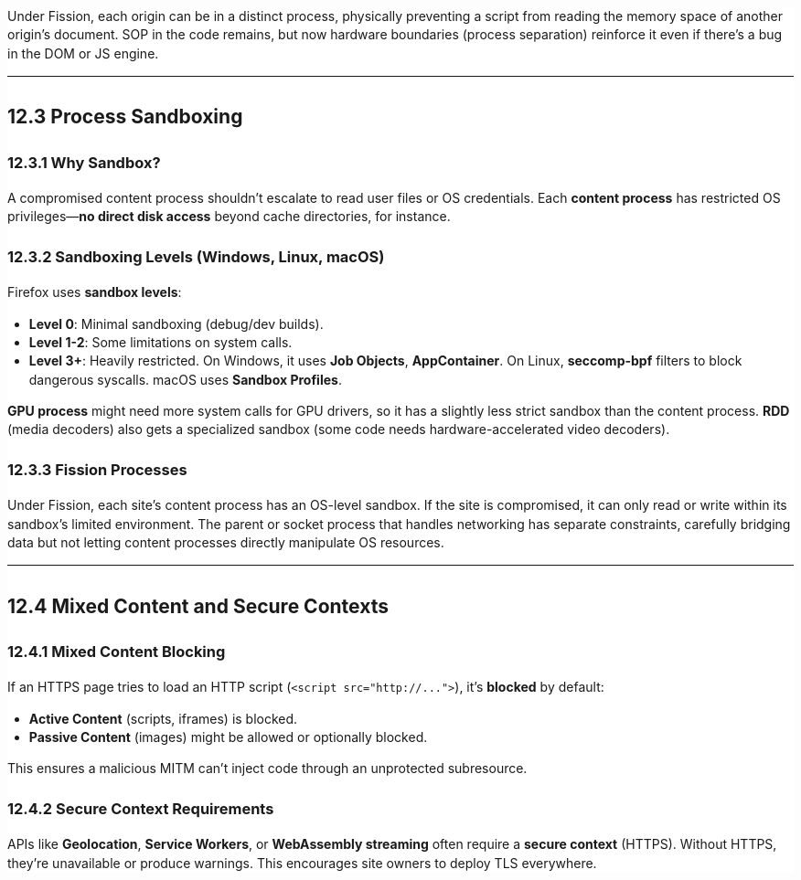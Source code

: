 Under Fission, each origin can be in a distinct process, physically preventing a script from reading the memory space of another origin’s document. SOP in the code remains, but now hardware boundaries (process separation) reinforce it even if there’s a bug in the DOM or JS engine.

---

## 12.3 Process Sandboxing

### 12.3.1 Why Sandbox?

A compromised content process shouldn’t escalate to read user files or OS credentials. Each **content process** has restricted OS privileges—**no direct disk access** beyond cache directories, for instance.

### 12.3.2 Sandboxing Levels (Windows, Linux, macOS)

Firefox uses **sandbox levels**:

- **Level 0**: Minimal sandboxing (debug/dev builds).  
- **Level 1-2**: Some limitations on system calls.  
- **Level 3+**: Heavily restricted. On Windows, it uses **Job Objects**, **AppContainer**. On Linux, **seccomp-bpf** filters to block dangerous syscalls. macOS uses **Sandbox Profiles**.  

**GPU process** might need more system calls for GPU drivers, so it has a slightly less strict sandbox than the content process. **RDD** (media decoders) also gets a specialized sandbox (some code needs hardware-accelerated video decoders).

### 12.3.3 Fission Processes

Under Fission, each site’s content process has an OS-level sandbox. If the site is compromised, it can only read or write within its sandbox’s limited environment. The parent or socket process that handles networking has separate constraints, carefully bridging data but not letting content processes directly manipulate OS resources.

---

## 12.4 Mixed Content and Secure Contexts

### 12.4.1 Mixed Content Blocking

If an HTTPS page tries to load an HTTP script (`<script src="http://...">`), it’s **blocked** by default:

- **Active Content** (scripts, iframes) is blocked.  
- **Passive Content** (images) might be allowed or optionally blocked.  

This ensures a malicious MITM can’t inject code through an unprotected subresource.

### 12.4.2 Secure Context Requirements

APIs like **Geolocation**, **Service Workers**, or **WebAssembly streaming** often require a **secure context** (HTTPS). Without HTTPS, they’re unavailable or produce warnings. This encourages site owners to deploy TLS everywhere.
